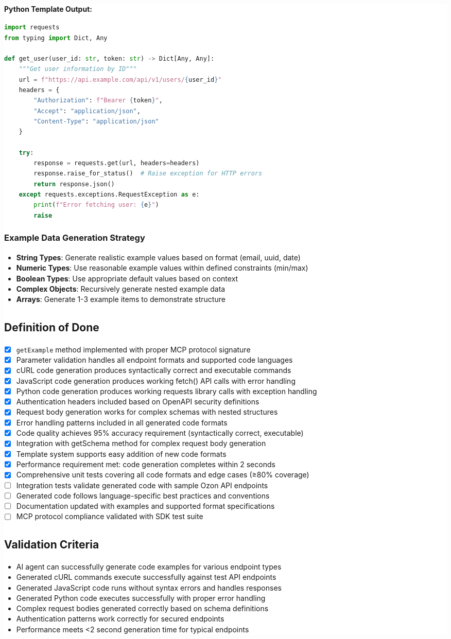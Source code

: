 **Python Template Output:**
```python
import requests
from typing import Dict, Any

def get_user(user_id: str, token: str) -> Dict[Any, Any]:
    """Get user information by ID"""
    url = f"https://api.example.com/api/v1/users/{user_id}"
    headers = {
        "Authorization": f"Bearer {token}",
        "Accept": "application/json",
        "Content-Type": "application/json"
    }

    try:
        response = requests.get(url, headers=headers)
        response.raise_for_status()  # Raise exception for HTTP errors
        return response.json()
    except requests.exceptions.RequestException as e:
        print(f"Error fetching user: {e}")
        raise
```

### Example Data Generation Strategy
- **String Types**: Generate realistic example values based on format (email, uuid, date)
- **Numeric Types**: Use reasonable example values within defined constraints (min/max)
- **Boolean Types**: Use appropriate default values based on context
- **Complex Objects**: Recursively generate nested example data
- **Arrays**: Generate 1-3 example items to demonstrate structure

## Definition of Done
- [x] `getExample` method implemented with proper MCP protocol signature
- [x] Parameter validation handles all endpoint formats and supported code languages
- [x] cURL code generation produces syntactically correct and executable commands
- [x] JavaScript code generation produces working fetch() API calls with error handling
- [x] Python code generation produces working requests library calls with exception handling
- [x] Authentication headers included based on OpenAPI security definitions
- [x] Request body generation works for complex schemas with nested structures
- [x] Error handling patterns included in all generated code formats
- [x] Code quality achieves 95% accuracy requirement (syntactically correct, executable)
- [x] Integration with getSchema method for complex request body generation
- [x] Template system supports easy addition of new code formats
- [x] Performance requirement met: code generation completes within 2 seconds
- [x] Comprehensive unit tests covering all code formats and edge cases (≥80% coverage)
- [ ] Integration tests validate generated code with sample Ozon API endpoints
- [ ] Generated code follows language-specific best practices and conventions
- [ ] Documentation updated with examples and supported format specifications
- [ ] MCP protocol compliance validated with SDK test suite

## Validation Criteria
- AI agent can successfully generate code examples for various endpoint types
- Generated cURL commands execute successfully against test API endpoints
- Generated JavaScript code runs without syntax errors and handles responses
- Generated Python code executes successfully with proper error handling
- Complex request bodies generated correctly based on schema definitions
- Authentication patterns work correctly for secured endpoints
- Performance meets <2 second generation time for typical endpoints
